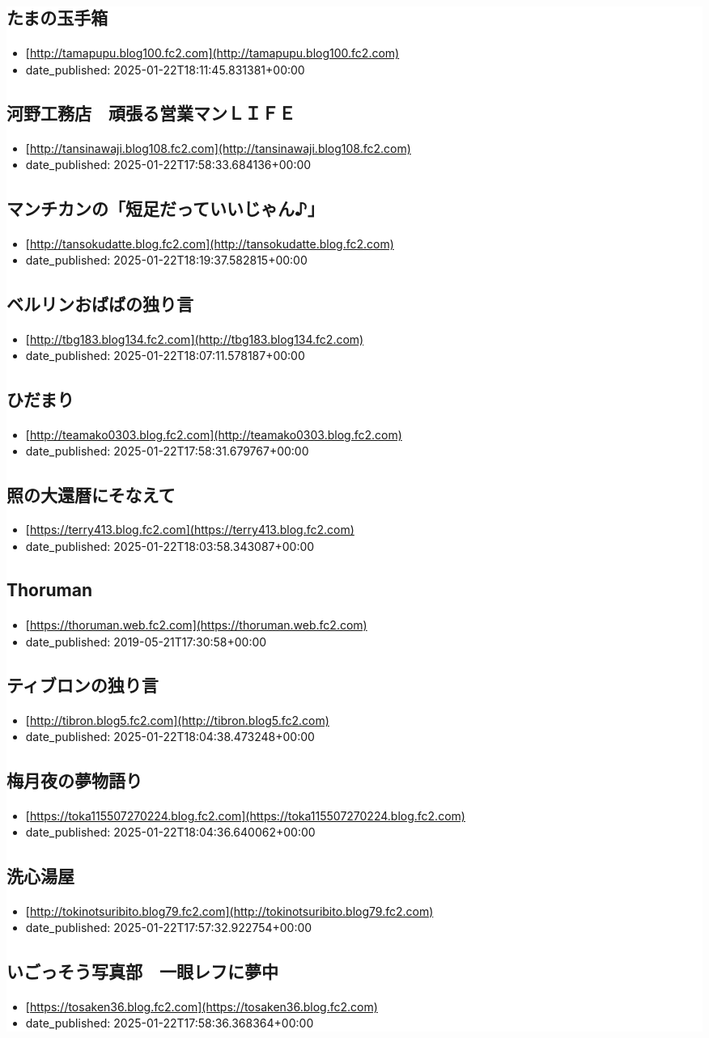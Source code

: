  ## たまの玉手箱
 - [http://tamapupu.blog100.fc2.com](http://tamapupu.blog100.fc2.com)
 - date_published: 2025-01-22T18:11:45.831381+00:00

 ## 河野工務店　頑張る営業マンＬＩＦＥ
 - [http://tansinawaji.blog108.fc2.com](http://tansinawaji.blog108.fc2.com)
 - date_published: 2025-01-22T17:58:33.684136+00:00

 ## マンチカンの「短足だっていいじゃん♪」
 - [http://tansokudatte.blog.fc2.com](http://tansokudatte.blog.fc2.com)
 - date_published: 2025-01-22T18:19:37.582815+00:00

 ## ベルリンおばばの独り言
 - [http://tbg183.blog134.fc2.com](http://tbg183.blog134.fc2.com)
 - date_published: 2025-01-22T18:07:11.578187+00:00

 ## ひだまり
 - [http://teamako0303.blog.fc2.com](http://teamako0303.blog.fc2.com)
 - date_published: 2025-01-22T17:58:31.679767+00:00

 ## 照の大還暦にそなえて
 - [https://terry413.blog.fc2.com](https://terry413.blog.fc2.com)
 - date_published: 2025-01-22T18:03:58.343087+00:00

 ## Thoruman
 - [https://thoruman.web.fc2.com](https://thoruman.web.fc2.com)
 - date_published: 2019-05-21T17:30:58+00:00

 ## ティブロンの独り言
 - [http://tibron.blog5.fc2.com](http://tibron.blog5.fc2.com)
 - date_published: 2025-01-22T18:04:38.473248+00:00

 ## 梅月夜の夢物語り
 - [https://toka115507270224.blog.fc2.com](https://toka115507270224.blog.fc2.com)
 - date_published: 2025-01-22T18:04:36.640062+00:00

 ## 洗心湯屋
 - [http://tokinotsuribito.blog79.fc2.com](http://tokinotsuribito.blog79.fc2.com)
 - date_published: 2025-01-22T17:57:32.922754+00:00

 ## いごっそう写真部　一眼レフに夢中
 - [https://tosaken36.blog.fc2.com](https://tosaken36.blog.fc2.com)
 - date_published: 2025-01-22T17:58:36.368364+00:00
